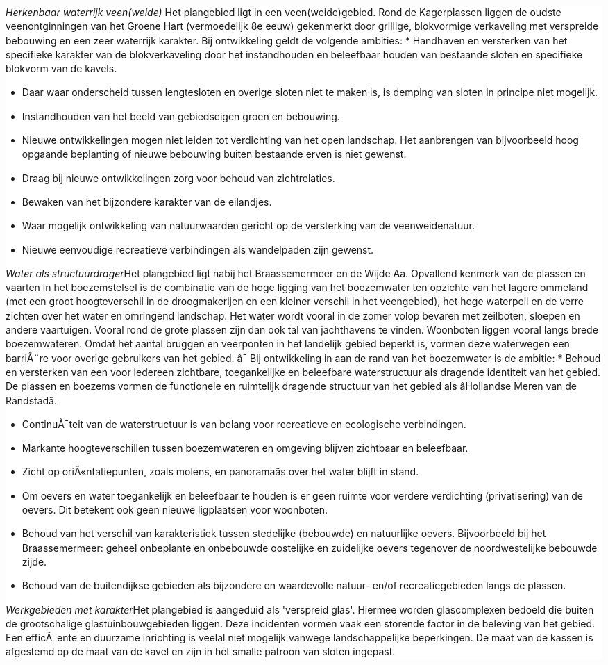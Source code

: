 *Herkenbaar waterrijk veen(weide)* Het plangebied ligt in een veen(weide)gebied. Rond de Kagerplassen liggen de oudste veenontginningen van het Groene Hart (vermoedelijk 8e eeuw) gekenmerkt door grillige, blokvormige verkaveling met verspreide bebouwing en een zeer waterrijk karakter. Bij ontwikkeling geldt de volgende ambities: * Handhaven en versterken van het specifieke karakter van de blokverkaveling door het instandhouden en beleefbaar houden van bestaande sloten en specifieke blokvorm van de kavels.

* Daar waar onderscheid tussen lengtesloten en overige sloten niet te maken is, is demping van sloten in principe niet mogelijk.

* Instandhouden van het beeld van gebiedseigen groen en bebouwing.

* Nieuwe ontwikkelingen mogen niet leiden tot verdichting van het open landschap. Het aanbrengen van bijvoorbeeld hoog opgaande beplanting of nieuwe bebouwing buiten bestaande erven is niet gewenst.

* Draag bij nieuwe ontwikkelingen zorg voor behoud van zichtrelaties.

* Bewaken van het bijzondere karakter van de eilandjes.

* Waar mogelijk ontwikkeling van natuurwaarden gericht op de versterking van de veenweidenatuur.

* Nieuwe eenvoudige recreatieve verbindingen als wandelpaden zijn gewenst.

*Water als structuurdrager*Het plangebied ligt nabij het Braassemermeer en de Wijde Aa. Opvallend kenmerk van de plassen en vaarten in het boezemstelsel is de combinatie van de hoge ligging van het boezemwater ten opzichte van het lagere ommeland (met een groot hoogteverschil in de droogmakerijen en een kleiner verschil in het veengebied), het hoge waterpeil en de verre zichten over het water en omringend landschap. Het water wordt vooral in de zomer volop bevaren met zeilboten, sloepen en andere vaartuigen. Vooral rond de grote plassen zijn dan ook tal van jachthavens te vinden. Woonboten liggen vooral langs brede boezemwateren. Omdat het aantal bruggen en veerponten in het landelijk gebied beperkt is, vormen deze waterwegen een barriÃ¨re voor overige gebruikers van het gebied. â¯ Bij ontwikkeling in aan de rand van het boezemwater is de ambitie: * Behoud en versterken van een voor iedereen zichtbare, toegankelijke en beleefbare waterstructuur als dragende identiteit van het gebied. De plassen en boezems vormen de functionele en ruimtelijk dragende structuur van het gebied als âHollandse Meren van de Randstadâ.

* ContinuÃ¯teit van de waterstructuur is van belang voor recreatieve en ecologische verbindingen.

* Markante hoogteverschillen tussen boezemwateren en omgeving blijven zichtbaar en beleefbaar.

* Zicht op oriÃ«ntatiepunten, zoals molens, en panoramaâs over het water blijft in stand.

* Om oevers en water toegankelijk en beleefbaar te houden is er geen ruimte voor verdere verdichting (privatisering) van de oevers. Dit betekent ook geen nieuwe ligplaatsen voor woonboten.

* Behoud van het verschil van karakteristiek tussen stedelijke (bebouwde) en natuurlijke oevers. Bijvoorbeeld bij het Braassemermeer: geheel onbeplante en onbebouwde oostelijke en zuidelijke oevers tegenover de noordwestelijke bebouwde zijde.

* Behoud van de buitendijkse gebieden als bijzondere en waardevolle natuur\- en/of recreatiegebieden langs de plassen.

*Werkgebieden met karakter*Het plangebied is aangeduid als 'verspreid glas'. Hiermee worden glascomplexen bedoeld die buiten de grootschalige glastuinbouwgebieden liggen. Deze incidenten vormen vaak een storende factor in de beleving van het gebied. Een efficÃ¯ente en duurzame inrichting is veelal niet mogelijk vanwege landschappelijke beperkingen. De maat van de kassen is afgestemd op de maat van de kavel en zijn in het smalle patroon van sloten ingepast.
